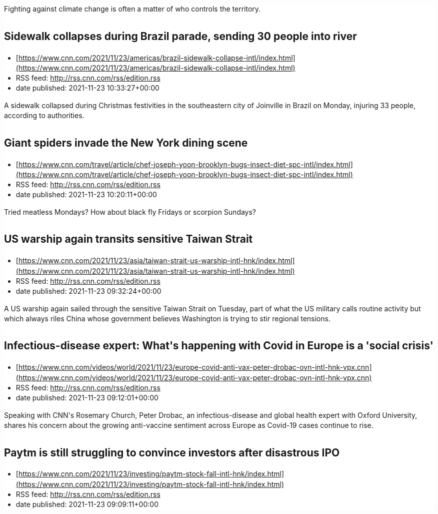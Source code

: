 Fighting against climate change is often a matter of who controls the territory.

## Sidewalk collapses during Brazil parade, sending 30 people into river
 - [https://www.cnn.com/2021/11/23/americas/brazil-sidewalk-collapse-intl/index.html](https://www.cnn.com/2021/11/23/americas/brazil-sidewalk-collapse-intl/index.html)
 - RSS feed: http://rss.cnn.com/rss/edition.rss
 - date published: 2021-11-23 10:33:27+00:00

A sidewalk collapsed during Christmas festivities in the southeastern city of Joinville in Brazil on Monday, injuring 33 people, according to authorities.

## Giant spiders invade the New York dining scene
 - [https://www.cnn.com/travel/article/chef-joseph-yoon-brooklyn-bugs-insect-diet-spc-intl/index.html](https://www.cnn.com/travel/article/chef-joseph-yoon-brooklyn-bugs-insect-diet-spc-intl/index.html)
 - RSS feed: http://rss.cnn.com/rss/edition.rss
 - date published: 2021-11-23 10:20:11+00:00

Tried meatless Mondays? How about black fly Fridays or scorpion Sundays?

## US warship again transits sensitive Taiwan Strait
 - [https://www.cnn.com/2021/11/23/asia/taiwan-strait-us-warship-intl-hnk/index.html](https://www.cnn.com/2021/11/23/asia/taiwan-strait-us-warship-intl-hnk/index.html)
 - RSS feed: http://rss.cnn.com/rss/edition.rss
 - date published: 2021-11-23 09:32:24+00:00

A US warship again sailed through the sensitive Taiwan Strait on Tuesday, part of what the US military calls routine activity but which always riles China whose government believes Washington is trying to stir regional tensions.

## Infectious-disease expert: What's happening with Covid in Europe is a 'social crisis'
 - [https://www.cnn.com/videos/world/2021/11/23/europe-covid-anti-vax-peter-drobac-ovn-intl-hnk-vpx.cnn](https://www.cnn.com/videos/world/2021/11/23/europe-covid-anti-vax-peter-drobac-ovn-intl-hnk-vpx.cnn)
 - RSS feed: http://rss.cnn.com/rss/edition.rss
 - date published: 2021-11-23 09:12:01+00:00

Speaking with CNN's Rosemary Church, Peter Drobac, an infectious-disease and global health expert with Oxford University, shares his concern about the growing anti-vaccine sentiment across Europe as Covid-19 cases continue to rise.

## Paytm is still struggling to convince investors after disastrous IPO
 - [https://www.cnn.com/2021/11/23/investing/paytm-stock-fall-intl-hnk/index.html](https://www.cnn.com/2021/11/23/investing/paytm-stock-fall-intl-hnk/index.html)
 - RSS feed: http://rss.cnn.com/rss/edition.rss
 - date published: 2021-11-23 09:09:11+00:00

